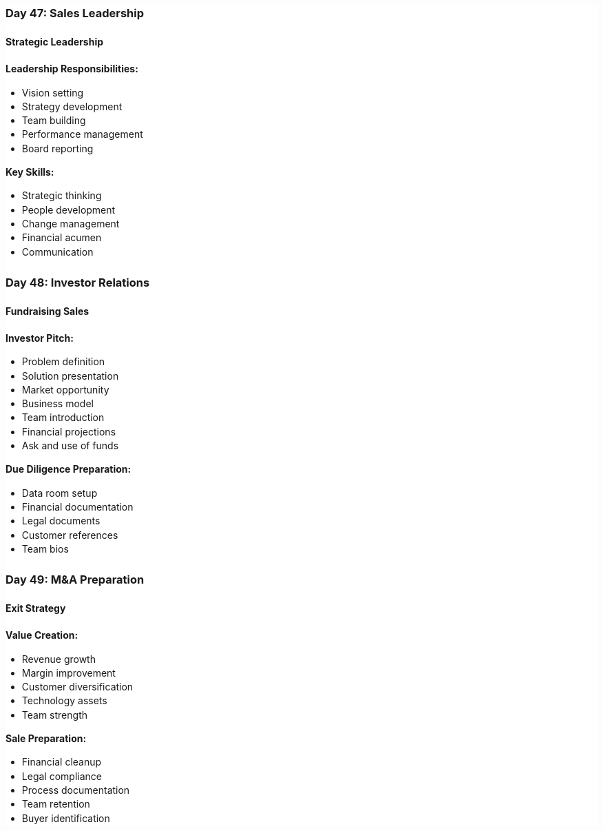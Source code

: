 ### Day 47: Sales Leadership

#### Strategic Leadership

**Leadership Responsibilities:**
- Vision setting
- Strategy development
- Team building
- Performance management
- Board reporting

**Key Skills:**
- Strategic thinking
- People development
- Change management
- Financial acumen
- Communication

### Day 48: Investor Relations

#### Fundraising Sales

**Investor Pitch:**
- Problem definition
- Solution presentation
- Market opportunity
- Business model
- Team introduction
- Financial projections
- Ask and use of funds

**Due Diligence Preparation:**
- Data room setup
- Financial documentation
- Legal documents
- Customer references
- Team bios

### Day 49: M&A Preparation

#### Exit Strategy

**Value Creation:**
- Revenue growth
- Margin improvement
- Customer diversification
- Technology assets
- Team strength

**Sale Preparation:**
- Financial cleanup
- Legal compliance
- Process documentation
- Team retention
- Buyer identification
